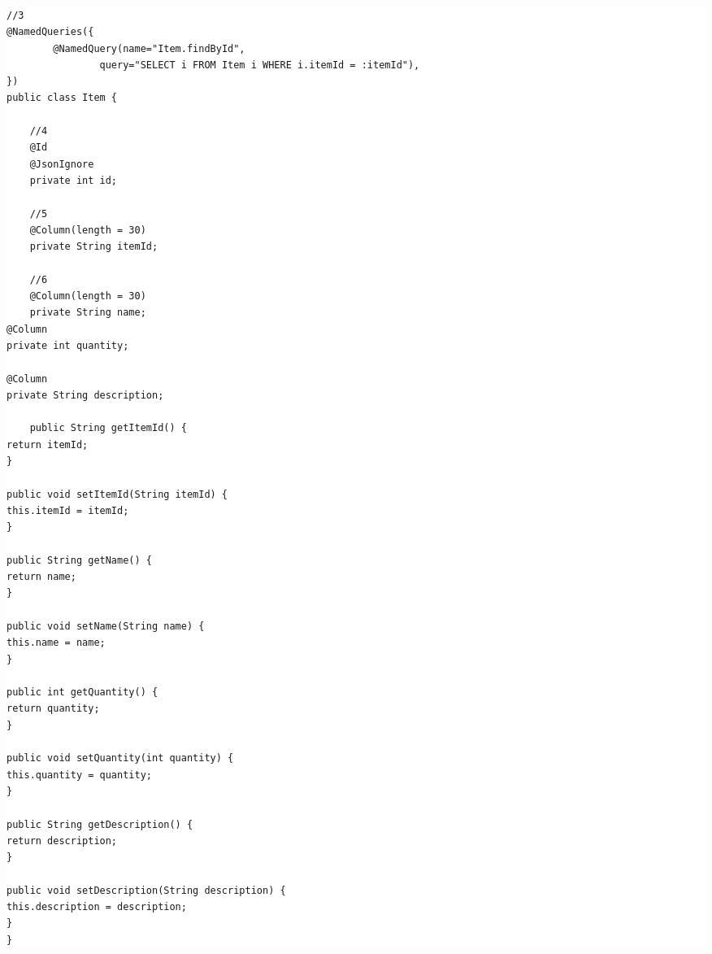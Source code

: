 ```
//3
@NamedQueries({
        @NamedQuery(name="Item.findById",
                query="SELECT i FROM Item i WHERE i.itemId = :itemId"),
})
public class Item {

    //4
    @Id
    @JsonIgnore
    private int id;

    //5
    @Column(length = 30)
    private String itemId;

    //6
    @Column(length = 30)
    private String name;
@Column
private int quantity;

@Column
private String description;

    public String getItemId() {
return itemId;
}

public void setItemId(String itemId) {
this.itemId = itemId;
}

public String getName() {
return name;
}

public void setName(String name) {
this.name = name;
}

public int getQuantity() {
return quantity;
}

public void setQuantity(int quantity) {
this.quantity = quantity;
}

public String getDescription() {
return description;
}

public void setDescription(String description) {
this.description = description;
}
}
```
